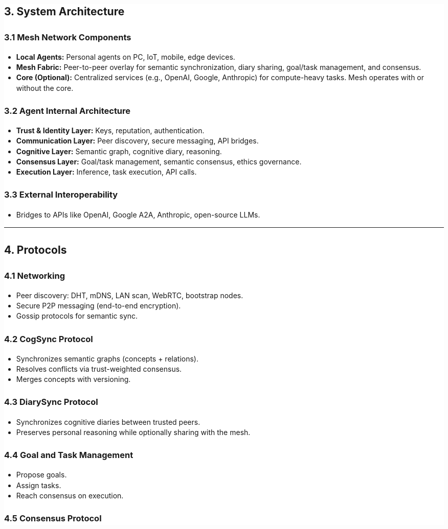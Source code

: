 
## 3. System Architecture

### 3.1 Mesh Network Components

- **Local Agents:** Personal agents on PC, IoT, mobile, edge devices.
- **Mesh Fabric:** Peer-to-peer overlay for semantic synchronization, diary sharing, goal/task management, and consensus.
- **Core (Optional):** Centralized services (e.g., OpenAI, Google, Anthropic) for compute-heavy tasks. Mesh operates with or without the core.

### 3.2 Agent Internal Architecture

- **Trust & Identity Layer:** Keys, reputation, authentication.
- **Communication Layer:** Peer discovery, secure messaging, API bridges.
- **Cognitive Layer:** Semantic graph, cognitive diary, reasoning.
- **Consensus Layer:** Goal/task management, semantic consensus, ethics governance.
- **Execution Layer:** Inference, task execution, API calls.

### 3.3 External Interoperability

- Bridges to APIs like OpenAI, Google A2A, Anthropic, open-source LLMs.

---

## 4. Protocols

### 4.1 Networking

- Peer discovery: DHT, mDNS, LAN scan, WebRTC, bootstrap nodes.
- Secure P2P messaging (end-to-end encryption).
- Gossip protocols for semantic sync.

### 4.2 CogSync Protocol

- Synchronizes semantic graphs (concepts + relations).
- Resolves conflicts via trust-weighted consensus.
- Merges concepts with versioning.

### 4.3 DiarySync Protocol

- Synchronizes cognitive diaries between trusted peers.
- Preserves personal reasoning while optionally sharing with the mesh.

### 4.4 Goal and Task Management

- Propose goals.
- Assign tasks.
- Reach consensus on execution.

### 4.5 Consensus Protocol
